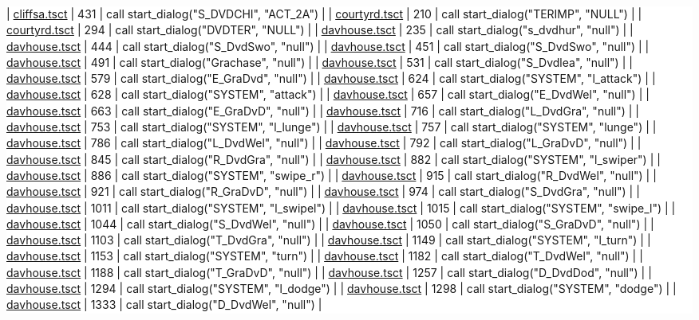 | [cliffsa.tsct](../../../out/cliffsa.tsct#L431) | 431 | call start_dialog("S_DVDCHI", "ACT_2A") |
| [courtyrd.tsct](../../../out/courtyrd.tsct#L210) | 210 | call start_dialog("TERIMP", "NULL") |
| [courtyrd.tsct](../../../out/courtyrd.tsct#L294) | 294 | call start_dialog("DVDTER", "NULL") |
| [davhouse.tsct](../../../out/davhouse.tsct#L235) | 235 | call start_dialog("s_dvdhur", "null") |
| [davhouse.tsct](../../../out/davhouse.tsct#L444) | 444 | call start_dialog("S_DvdSwo", "null") |
| [davhouse.tsct](../../../out/davhouse.tsct#L451) | 451 | call start_dialog("S_DvdSwo", "null") |
| [davhouse.tsct](../../../out/davhouse.tsct#L491) | 491 | call start_dialog("Grachase", "null") |
| [davhouse.tsct](../../../out/davhouse.tsct#L531) | 531 | call start_dialog("S_Dvdlea", "null") |
| [davhouse.tsct](../../../out/davhouse.tsct#L579) | 579 | call start_dialog("E_GraDvd", "null") |
| [davhouse.tsct](../../../out/davhouse.tsct#L624) | 624 | call start_dialog("SYSTEM", "l_attack") |
| [davhouse.tsct](../../../out/davhouse.tsct#L628) | 628 | call start_dialog("SYSTEM", "attack") |
| [davhouse.tsct](../../../out/davhouse.tsct#L657) | 657 | call start_dialog("E_DvdWel", "null") |
| [davhouse.tsct](../../../out/davhouse.tsct#L663) | 663 | call start_dialog("E_GraDvD", "null") |
| [davhouse.tsct](../../../out/davhouse.tsct#L716) | 716 | call start_dialog("L_DvdGra", "null") |
| [davhouse.tsct](../../../out/davhouse.tsct#L753) | 753 | call start_dialog("SYSTEM", "l_lunge") |
| [davhouse.tsct](../../../out/davhouse.tsct#L757) | 757 | call start_dialog("SYSTEM", "lunge") |
| [davhouse.tsct](../../../out/davhouse.tsct#L786) | 786 | call start_dialog("L_DvdWel", "null") |
| [davhouse.tsct](../../../out/davhouse.tsct#L792) | 792 | call start_dialog("L_GraDvD", "null") |
| [davhouse.tsct](../../../out/davhouse.tsct#L845) | 845 | call start_dialog("R_DvdGra", "null") |
| [davhouse.tsct](../../../out/davhouse.tsct#L882) | 882 | call start_dialog("SYSTEM", "l_swiper") |
| [davhouse.tsct](../../../out/davhouse.tsct#L886) | 886 | call start_dialog("SYSTEM", "swipe_r") |
| [davhouse.tsct](../../../out/davhouse.tsct#L915) | 915 | call start_dialog("R_DvdWel", "null") |
| [davhouse.tsct](../../../out/davhouse.tsct#L921) | 921 | call start_dialog("R_GraDvD", "null") |
| [davhouse.tsct](../../../out/davhouse.tsct#L974) | 974 | call start_dialog("S_DvdGra", "null") |
| [davhouse.tsct](../../../out/davhouse.tsct#L1011) | 1011 | call start_dialog("SYSTEM", "l_swipel") |
| [davhouse.tsct](../../../out/davhouse.tsct#L1015) | 1015 | call start_dialog("SYSTEM", "swipe_l") |
| [davhouse.tsct](../../../out/davhouse.tsct#L1044) | 1044 | call start_dialog("S_DvdWel", "null") |
| [davhouse.tsct](../../../out/davhouse.tsct#L1050) | 1050 | call start_dialog("S_GraDvD", "null") |
| [davhouse.tsct](../../../out/davhouse.tsct#L1103) | 1103 | call start_dialog("T_DvdGra", "null") |
| [davhouse.tsct](../../../out/davhouse.tsct#L1149) | 1149 | call start_dialog("SYSTEM", "l_turn") |
| [davhouse.tsct](../../../out/davhouse.tsct#L1153) | 1153 | call start_dialog("SYSTEM", "turn") |
| [davhouse.tsct](../../../out/davhouse.tsct#L1182) | 1182 | call start_dialog("T_DvdWel", "null") |
| [davhouse.tsct](../../../out/davhouse.tsct#L1188) | 1188 | call start_dialog("T_GraDvD", "null") |
| [davhouse.tsct](../../../out/davhouse.tsct#L1257) | 1257 | call start_dialog("D_DvdDod", "null") |
| [davhouse.tsct](../../../out/davhouse.tsct#L1294) | 1294 | call start_dialog("SYSTEM", "l_dodge") |
| [davhouse.tsct](../../../out/davhouse.tsct#L1298) | 1298 | call start_dialog("SYSTEM", "dodge") |
| [davhouse.tsct](../../../out/davhouse.tsct#L1333) | 1333 | call start_dialog("D_DvdWel", "null") |